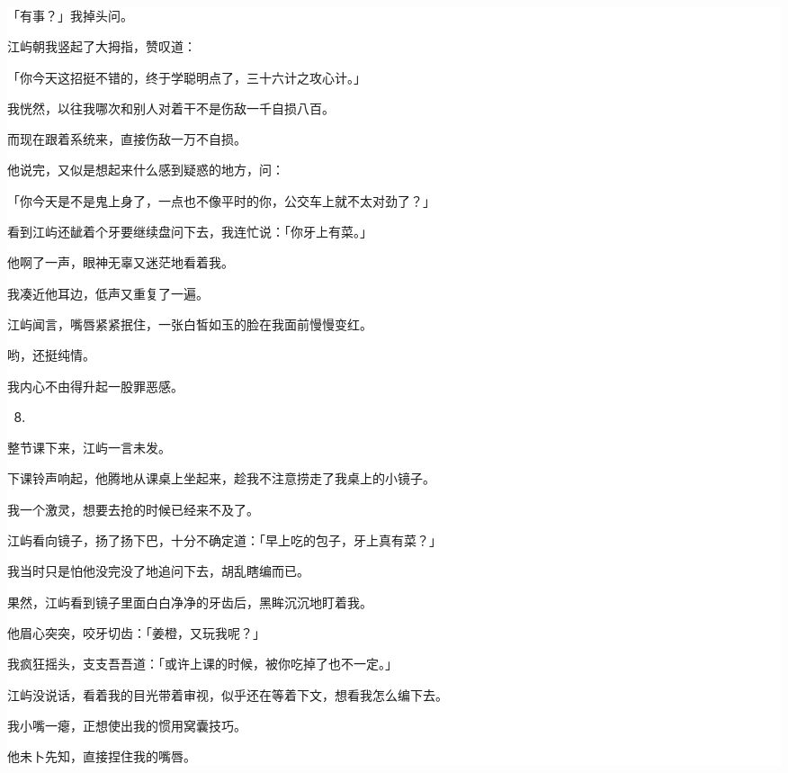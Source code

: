 「有事？」我掉头问。


江屿朝我竖起了大拇指，赞叹道：


「你今天这招挺不错的，终于学聪明点了，三十六计之攻心计。」


我恍然，以往我哪次和别人对着干不是伤敌一千自损八百。


而现在跟着系统来，直接伤敌一万不自损。


他说完，又似是想起来什么感到疑惑的地方，问：


「你今天是不是鬼上身了，一点也不像平时的你，公交车上就不太对劲了？」


看到江屿还龇着个牙要继续盘问下去，我连忙说：「你牙上有菜。」


他啊了一声，眼神无辜又迷茫地看着我。


我凑近他耳边，低声又重复了一遍。


江屿闻言，嘴唇紧紧抿住，一张白皙如玉的脸在我面前慢慢变红。


哟，还挺纯情。


我内心不由得升起一股罪恶感。


8.


整节课下来，江屿一言未发。


下课铃声响起，他腾地从课桌上坐起来，趁我不注意捞走了我桌上的小镜子。


我一个激灵，想要去抢的时候已经来不及了。


江屿看向镜子，扬了扬下巴，十分不确定道：「早上吃的包子，牙上真有菜？」


我当时只是怕他没完没了地追问下去，胡乱瞎编而已。


果然，江屿看到镜子里面白白净净的牙齿后，黑眸沉沉地盯着我。


他眉心突突，咬牙切齿：「姜橙，又玩我呢？」


我疯狂摇头，支支吾吾道：「或许上课的时候，被你吃掉了也不一定。」


江屿没说话，看着我的目光带着审视，似乎还在等着下文，想看我怎么编下去。


我小嘴一瘪，正想使出我的惯用窝囊技巧。


他未卜先知，直接捏住我的嘴唇。
